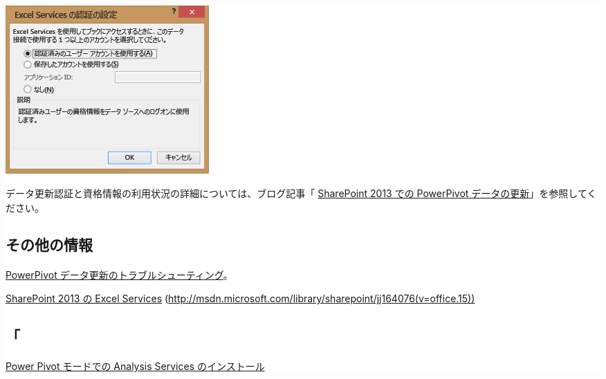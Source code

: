  ![excel services authentication settings](../../analysis-services/power-pivot-sharepoint/media/as-authentication-settings-4-ecs-in-excel2013.gif "excel services authentication settings")  
  
 データ更新認証と資格情報の利用状況の詳細については、ブログ記事「 [SharePoint 2013 での PowerPivot データの更新](http://blogs.msdn.com/b/analysisservices/archive/2012/12/21/refreshing-powerpivot-data-in-sharepoint-2013.aspx)」を参照してください。  
  
##  <a name="bkmk_moreinformation"></a> その他の情報  
 [PowerPivot データ更新のトラブルシューティング](http://social.technet.microsoft.com/wiki/contents/articles/3870.troubleshooting-powerpivot-data-refresh.aspx)。  
  
 [SharePoint 2013 の Excel Services](http://msdn.microsoft.com/library/sharepoint/jj164076\(v=office.15\)) (http://msdn.microsoft.com/library/sharepoint/jj164076(v=office.15))  
  
## <a name="see-also"></a>「  
 [Power Pivot モードでの Analysis Services のインストール](../../analysis-services/instances/install-windows/install-analysis-services-in-power-pivot-mode.md)  
  
  

